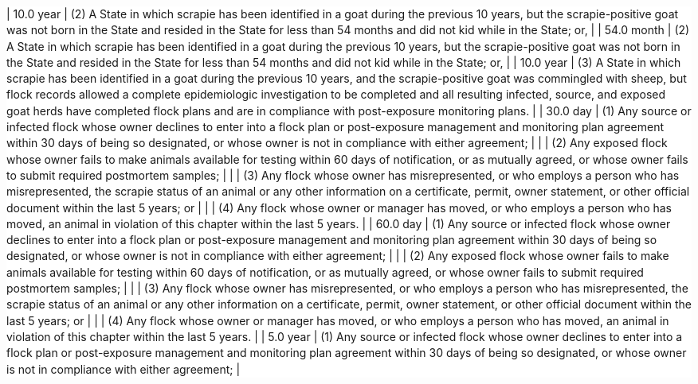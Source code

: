 | 10.0 year  | (2) A State in which scrapie has been identified in a goat during the previous 10 years, but the scrapie-positive goat was not born in the State and resided in the State for less than 54 months and did not kid while in the State; or,                                                                                                                                                                                                                                        |
| 54.0 month | (2) A State in which scrapie has been identified in a goat during the previous 10 years, but the scrapie-positive goat was not born in the State and resided in the State for less than 54 months and did not kid while in the State; or,                                                                                                                                                                                                                                        |
| 10.0 year  | (3) A State in which scrapie has been identified in a goat during the previous 10 years, and the scrapie-positive goat was commingled with sheep, but flock records allowed a complete epidemiologic investigation to be completed and all resulting infected, source, and exposed goat herds have completed flock plans and are in compliance with post-exposure monitoring plans.                                                                                              |
| 30.0 day   | (1) Any source or infected flock whose owner declines to enter into a flock plan or post-exposure management and monitoring plan agreement within 30 days of being so designated, or whose owner is not in compliance with either agreement;                                                                                                                                                                                                                                     |
|            |             (2) Any exposed flock whose owner fails to make animals available for testing within 60 days of notification, or as mutually agreed, or whose owner fails to submit required postmortem samples;                                                                                                                                                                                                                                                                     |
|            |             (3) Any flock whose owner has misrepresented, or who employs a person who has misrepresented, the scrapie status of an animal or any other information on a certificate, permit, owner statement, or other official document within the last 5 years; or                                                                                                                                                                                                             |
|            |             (4) Any flock whose owner or manager has moved, or who employs a person who has moved, an animal in violation of this chapter within the last 5 years.                                                                                                                                                                                                                                                                                                               |
| 60.0 day   | (1) Any source or infected flock whose owner declines to enter into a flock plan or post-exposure management and monitoring plan agreement within 30 days of being so designated, or whose owner is not in compliance with either agreement;                                                                                                                                                                                                                                     |
|            |             (2) Any exposed flock whose owner fails to make animals available for testing within 60 days of notification, or as mutually agreed, or whose owner fails to submit required postmortem samples;                                                                                                                                                                                                                                                                     |
|            |             (3) Any flock whose owner has misrepresented, or who employs a person who has misrepresented, the scrapie status of an animal or any other information on a certificate, permit, owner statement, or other official document within the last 5 years; or                                                                                                                                                                                                             |
|            |             (4) Any flock whose owner or manager has moved, or who employs a person who has moved, an animal in violation of this chapter within the last 5 years.                                                                                                                                                                                                                                                                                                               |
| 5.0 year   | (1) Any source or infected flock whose owner declines to enter into a flock plan or post-exposure management and monitoring plan agreement within 30 days of being so designated, or whose owner is not in compliance with either agreement;                                                                                                                                                                                                                                     |
